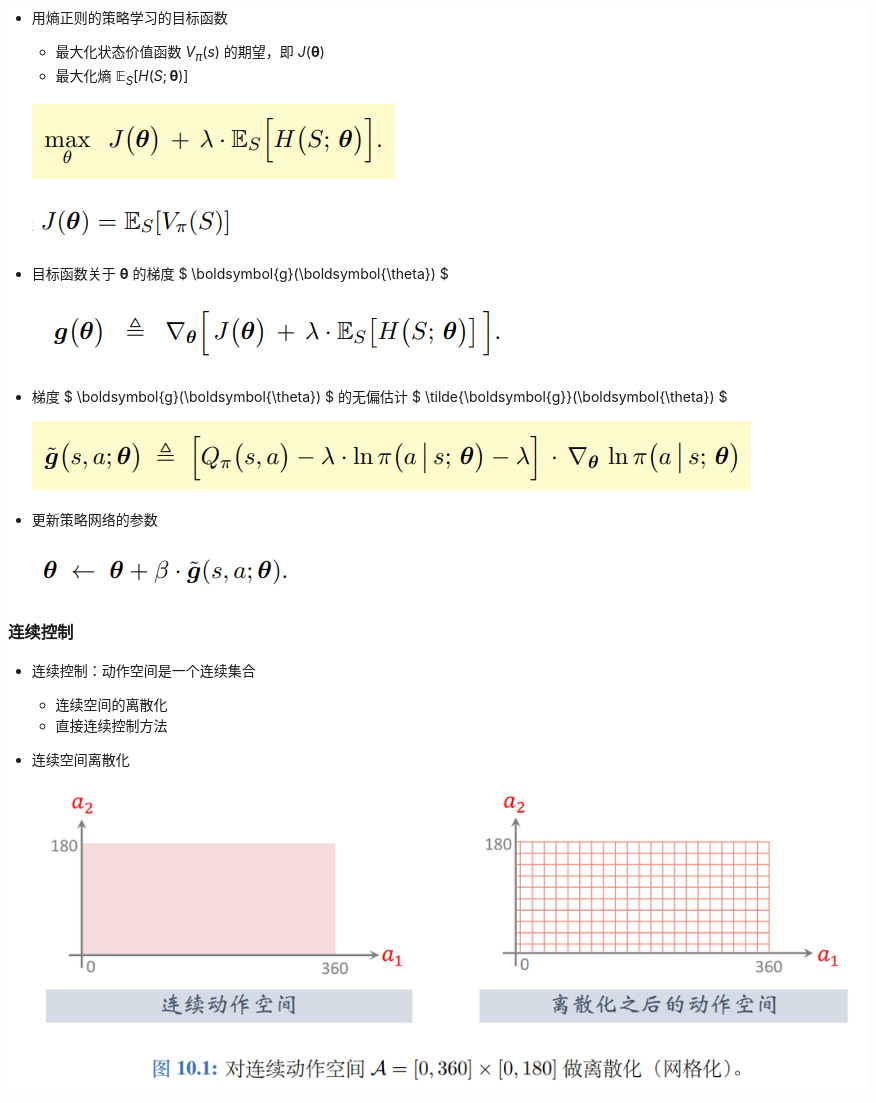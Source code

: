   - 用熵正则的策略学习的目标函数

    - 最大化状态价值函数 $V_\pi(s)$ 的期望，即 $J(\boldsymbol{\theta})$ 
    - 最大化熵 $\mathbb{E}_S[H(S; \boldsymbol{\theta})]$

    ![image-20240725134132416](./RL_note.assets/image-20240725134132416.png)

    ![image-20240725134159132](./RL_note.assets/image-20240725134159132.png)

  - 目标函数关于 $\boldsymbol{\theta}$ 的梯度 $ \boldsymbol{g}(\boldsymbol{\theta}) $

    ![image-20240725135519016](./RL_note.assets/image-20240725135519016.png)

  - 梯度 $ \boldsymbol{g}(\boldsymbol{\theta}) $ 的无偏估计 $ \tilde{\boldsymbol{g}}(\boldsymbol{\theta}) $ 

    ![image-20240725135807701](./RL_note.assets/image-20240725135807701.png)

  - 更新策略网络的参数

    ![image-20240725135835117](./RL_note.assets/image-20240725135835117.png)

### 连续控制

- 连续控制：动作空间是一个连续集合

  - 连续空间的离散化
  - 直接连续控制方法

- 连续空间离散化

  ![image-20240726103139052](./RL_note.assets/image-20240726103139052.png)
